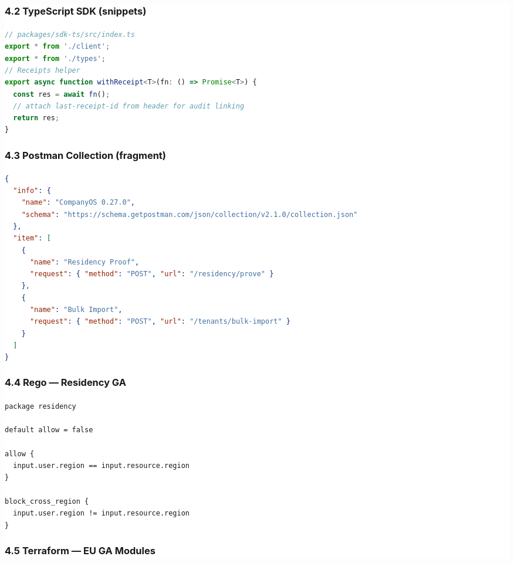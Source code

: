 ### 4.2 TypeScript SDK (snippets)

```ts
// packages/sdk-ts/src/index.ts
export * from './client';
export * from './types';
// Receipts helper
export async function withReceipt<T>(fn: () => Promise<T>) {
  const res = await fn();
  // attach last-receipt-id from header for audit linking
  return res;
}
```

### 4.3 Postman Collection (fragment)

```json
{
  "info": {
    "name": "CompanyOS 0.27.0",
    "schema": "https://schema.getpostman.com/json/collection/v2.1.0/collection.json"
  },
  "item": [
    {
      "name": "Residency Proof",
      "request": { "method": "POST", "url": "/residency/prove" }
    },
    {
      "name": "Bulk Import",
      "request": { "method": "POST", "url": "/tenants/bulk-import" }
    }
  ]
}
```

### 4.4 Rego — Residency GA

```rego
package residency

default allow = false

allow {
  input.user.region == input.resource.region
}

block_cross_region {
  input.user.region != input.resource.region
}
```

### 4.5 Terraform — EU GA Modules
